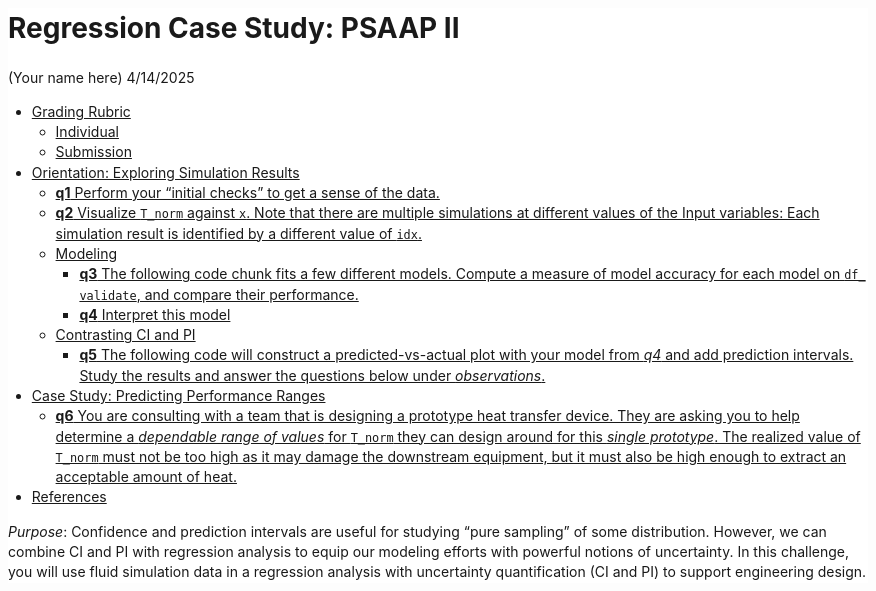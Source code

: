 Regression Case Study: PSAAP II
================
(Your name here)
4/14/2025

- [Grading Rubric](#grading-rubric)
  - [Individual](#individual)
  - [Submission](#submission)
- [Orientation: Exploring Simulation
  Results](#orientation-exploring-simulation-results)
  - [**q1** Perform your “initial checks” to get a sense of the
    data.](#q1-perform-your-initial-checks-to-get-a-sense-of-the-data)
  - [**q2** Visualize `T_norm` against `x`. Note that there are multiple
    simulations at different values of the Input variables: Each
    simulation result is identified by a different value of
    `idx`.](#q2-visualize-t_norm-against-x-note-that-there-are-multiple-simulations-at-different-values-of-the-input-variables-each-simulation-result-is-identified-by-a-different-value-of-idx)
  - [Modeling](#modeling)
    - [**q3** The following code chunk fits a few different models.
      Compute a measure of model accuracy for each model on
      `df_validate`, and compare their
      performance.](#q3-the-following-code-chunk-fits-a-few-different-models-compute-a-measure-of-model-accuracy-for-each-model-on-df_validate-and-compare-their-performance)
    - [**q4** Interpret this model](#q4-interpret-this-model)
  - [Contrasting CI and PI](#contrasting-ci-and-pi)
    - [**q5** The following code will construct a predicted-vs-actual
      plot with your model from *q4* and add prediction intervals. Study
      the results and answer the questions below under
      *observations*.](#q5-the-following-code-will-construct-a-predicted-vs-actual-plot-with-your-model-from-q4-and-add-prediction-intervals-study-the-results-and-answer-the-questions-below-under-observations)
- [Case Study: Predicting Performance
  Ranges](#case-study-predicting-performance-ranges)
  - [**q6** You are consulting with a team that is designing a prototype
    heat transfer device. They are asking you to help determine a
    *dependable range of values* for `T_norm` they can design around for
    this *single prototype*. The realized value of `T_norm` must not be
    too high as it may damage the downstream equipment, but it must also
    be high enough to extract an acceptable amount of
    heat.](#q6-you-are-consulting-with-a-team-that-is-designing-a-prototype-heat-transfer-device-they-are-asking-you-to-help-determine-a-dependable-range-of-values-for-t_norm-they-can-design-around-for-this-single-prototype-the-realized-value-of-t_norm-must-not-be-too-high-as-it-may-damage-the-downstream-equipment-but-it-must-also-be-high-enough-to-extract-an-acceptable-amount-of-heat)
- [References](#references)

*Purpose*: Confidence and prediction intervals are useful for studying
“pure sampling” of some distribution. However, we can combine CI and PI
with regression analysis to equip our modeling efforts with powerful
notions of uncertainty. In this challenge, you will use fluid simulation
data in a regression analysis with uncertainty quantification (CI and
PI) to support engineering design.
